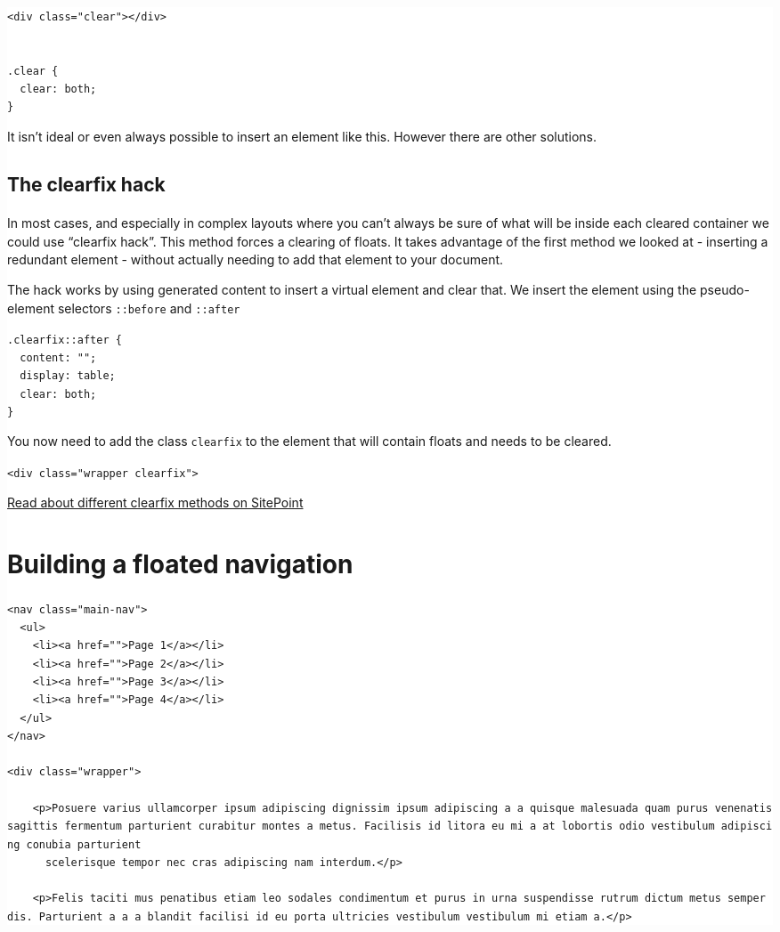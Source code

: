
    <div class="clear"></div>


    .clear {
      clear: both;
    }

It isn’t ideal or even always possible to insert an element like this. However there are other solutions.


## The clearfix hack

In most cases, and especially in complex layouts where you can’t always be sure of what will be inside each cleared container we could use “clearfix hack”. This method forces a clearing of floats. It takes advantage of the first method we looked at - inserting a redundant element - without actually needing to add that element to your document.

The hack works by using generated content to insert a virtual element and clear that. We insert the element using the pseudo-element selectors `::before` and `::after`

    .clearfix::after {
      content: "";
      display: table;
      clear: both;
    }

You now need to add the class `clearfix` to the element that will contain floats and needs to be cleared.

    <div class="wrapper clearfix">

[Read about different clearfix methods on SitePoint](http://www.sitepoint.com/clearing-floats-overview-different-clearfix-methods/)


# Building a floated navigation
    <nav class="main-nav">
      <ul>
        <li><a href="">Page 1</a></li>
        <li><a href="">Page 2</a></li>
        <li><a href="">Page 3</a></li>
        <li><a href="">Page 4</a></li>
      </ul>
    </nav>
    
    <div class="wrapper">
    
        <p>Posuere varius ullamcorper ipsum adipiscing dignissim ipsum adipiscing a a quisque malesuada quam purus venenatis sagittis fermentum parturient curabitur montes a metus. Facilisis id litora eu mi a at lobortis odio vestibulum adipiscing conubia parturient
          scelerisque tempor nec cras adipiscing nam interdum.</p>
    
        <p>Felis taciti mus penatibus etiam leo sodales condimentum et purus in urna suspendisse rutrum dictum metus semper dis. Parturient a a a blandit facilisi id eu porta ultricies vestibulum vestibulum mi etiam a.</p>
    